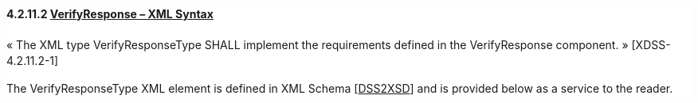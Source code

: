 #### 4.2.11.2 [VerifyResponse – XML Syntax](#xml_VerifyResponse)

« The XML type VerifyResponseType SHALL implement the requirements defined in the VerifyResponse component. » [XDSS-4.2.11.2-1]

The VerifyResponseType XML element is defined in XML Schema [[DSS2XSD](#refDSS2XSD)] and is provided below as a service to the reader.

